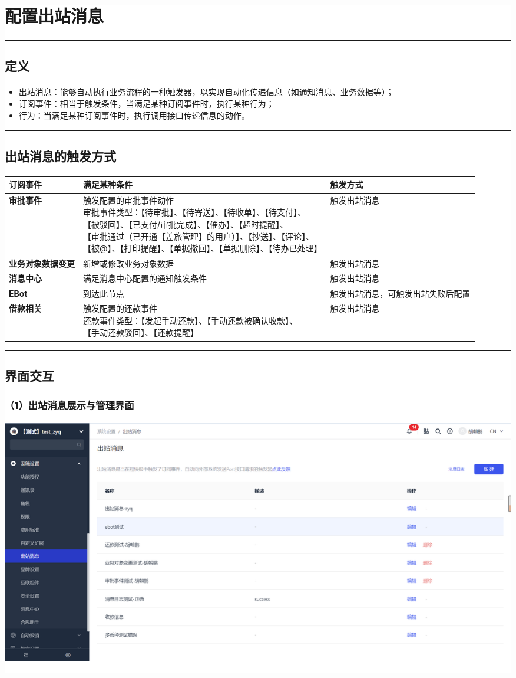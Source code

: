# 配置出站消息

---
## 定义

- 出站消息：能够自动执行业务流程的一种触发器，以实现自动化传递信息（如通知消息、业务数据等）；
- 订阅事件：相当于触发条件，当满足某种订阅事件时，执行某种行为；
- 行为：当满足某种订阅事件时，执行调用接口传递信息的动作。

---
## 出站消息的触发方式

| 订阅事件 | 满足某种条件 | 触发方式 |
|:--- |:--- |:--- |
| **审批事件**        | 触发配置的审批事件动作<br/> 审批事件类型：【待审批】、【待寄送】、【待收单】、【待支付】、<br/>【被驳回】、【已支付/审批完成】、【催办】、【超时提醒】、<br/>【审批通过（已开通【差旅管理】的用户）】、【抄送】、【评论】、<br/>【被@】、【打印提醒】、【单据撤回】、【单据删除】、【待办已处理】| 触发出站消息 |
| **业务对象数据变更** | 新增或修改业务对象数据 | 触发出站消息 |
| **消息中心**        | 满足消息中心配置的通知触发条件 | 触发出站消息 |
| **EBot**          | 到达此节点 | 触发出站消息，可触发出站失败后配置 |
| **借款相关**        | 触发配置的还款事件<br/>还款事件类型：【发起手动还款】、【手动还款被确认收款】、<br/>【手动还款驳回】、【还款提醒】 | 触发出站消息 |

---
## 界面交互

### （1）出站消息展示与管理界面

![image](images/ebotManage.png)

---